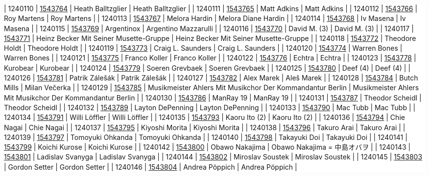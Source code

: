| 1240110 | [1543764](https://www.discogs.com/artist/1543764) | Heath Balltzglier | Heath Balltzglier |
| 1240111 | [1543765](https://www.discogs.com/artist/1543765) | Matt Adkins | Matt Adkins |
| 1240112 | [1543766](https://www.discogs.com/artist/1543766) | Roy Martens | Roy Martens |
| 1240113 | [1543767](https://www.discogs.com/artist/1543767) | Melora Hardin | Melora Diane Hardin |
| 1240114 | [1543768](https://www.discogs.com/artist/1543768) | Iv Masena | Iv Masena |
| 1240115 | [1543769](https://www.discogs.com/artist/1543769) | Argentinox | Argentino Mazzarulli |
| 1240116 | [1543770](https://www.discogs.com/artist/1543770) | David M. (3) | David M. (3) |
| 1240117 | [1543771](https://www.discogs.com/artist/1543771) | Heinz Becker Mit Seiner Musette-Gruppe | Heinz Becker Mit Seiner Musette-Gruppe |
| 1240118 | [1543772](https://www.discogs.com/artist/1543772) | Theodore Holdt | Theodore Holdt |
| 1240119 | [1543773](https://www.discogs.com/artist/1543773) | Craig L. Saunders | Craig L. Saunders |
| 1240120 | [1543774](https://www.discogs.com/artist/1543774) | Warren Bones | Warren Bones |
| 1240121 | [1543775](https://www.discogs.com/artist/1543775) | Franco Koller | Franco Koller |
| 1240122 | [1543776](https://www.discogs.com/artist/1543776) | Echtra | Echtra |
| 1240123 | [1543778](https://www.discogs.com/artist/1543778) | Kurobear | Kurobear |
| 1240124 | [1543779](https://www.discogs.com/artist/1543779) | Soeren Grevbaek | Soeren Grevbaek |
| 1240125 | [1543780](https://www.discogs.com/artist/1543780) | Deef (4) | Deef (4) |
| 1240126 | [1543781](https://www.discogs.com/artist/1543781) | Patrik Zálešák | Patrik Zálešák |
| 1240127 | [1543782](https://www.discogs.com/artist/1543782) | Alex Marek | Aleš Marek |
| 1240128 | [1543784](https://www.discogs.com/artist/1543784) | Butch Mills | Milan Večerka |
| 1240129 | [1543785](https://www.discogs.com/artist/1543785) | Musikmeister Ahlers Mit Musikchor Der Kommandantur Berlin | Musikmeister Ahlers Mit Musikchor Der Kommandantur Berlin |
| 1240130 | [1543786](https://www.discogs.com/artist/1543786) | ManRay 19 | ManRay 19 |
| 1240131 | [1543787](https://www.discogs.com/artist/1543787) | Theodor Scheidl | Theodor Scheidl |
| 1240132 | [1543789](https://www.discogs.com/artist/1543789) | Layton DePenning | Layton DePenning |
| 1240133 | [1543790](https://www.discogs.com/artist/1543790) | Mac Tubb | Mac Tubb |
| 1240134 | [1543791](https://www.discogs.com/artist/1543791) | Willi Löffler | Willi Löffler |
| 1240135 | [1543793](https://www.discogs.com/artist/1543793) | Kaoru Ito (2) | Kaoru Ito (2) |
| 1240136 | [1543794](https://www.discogs.com/artist/1543794) | Chie Nagai | Chie Nagai |
| 1240137 | [1543795](https://www.discogs.com/artist/1543795) | Kiyoshi Morita | Kiyoshi Morita |
| 1240138 | [1543796](https://www.discogs.com/artist/1543796) | Takuro Arai | Takuro Arai |
| 1240139 | [1543797](https://www.discogs.com/artist/1543797) | Tomoyuki Ohkanda | Tomoyuki Ohkanda |
| 1240140 | [1543798](https://www.discogs.com/artist/1543798) | Takayuki Doi | Takayuki Doi |
| 1240141 | [1543799](https://www.discogs.com/artist/1543799) | Koichi Kurose | Koichi Kurose |
| 1240142 | [1543800](https://www.discogs.com/artist/1543800) | Obawo Nakajima | Obawo Nakajima = 中島オバヲ |
| 1240143 | [1543801](https://www.discogs.com/artist/1543801) | Ladislav Svanyga | Ladislav Svanyga |
| 1240144 | [1543802](https://www.discogs.com/artist/1543802) | Miroslav Soustek | Miroslav Soustek |
| 1240145 | [1543803](https://www.discogs.com/artist/1543803) | Gordon Setter | Gordon Setter |
| 1240146 | [1543804](https://www.discogs.com/artist/1543804) | Andrea Pöppich | Andrea Pöppich |
